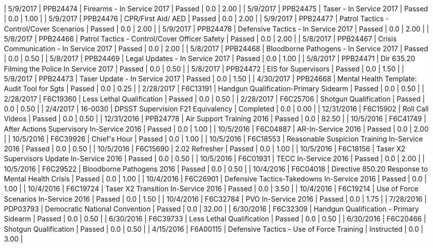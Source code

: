 | 5/9/2017 | PPB24474 | Firearms - In Service 2017 | Passed | 0.0 | 2.00 |
| 5/9/2017 | PPB24475 | Taser - In Service 2017 | Passed | 0.0 | 1.00 |
| 5/9/2017 | PPB24476 | CPR/First Aid/ AED | Passed | 0.0 | 2.00 |
| 5/9/2017 | PPB24477 | Patrol Tactics - Control/Cover Scenarios | Passed | 0.0 | 2.00 |
| 5/9/2017 | PPB24478 | Defensive Tactics - In Service 2017 | Passed | 0.0 | 2.00 |
| 5/8/2017 | PPB24466 | Patrol Tactics - Control/Cover Officer Safety | Passed | 0.0 | 2.00 |
| 5/8/2017 | PPB24467 | Crisis Communication - In Service 2017 | Passed | 0.0 | 2.00 |
| 5/8/2017 | PPB24468 | Bloodborne Pathogens - In Service 2017 | Passed | 0.0 | 0.50 |
| 5/8/2017 | PPB24469 | Legal Updates - In Service 2017 | Passed | 0.0 | 1.00 |
| 5/8/2017 | PPB24471 | Dir 635.20 Filming the Police In Service 2017 | Passed | 0.0 | 0.50 |
| 5/8/2017 | PPB24472 | EIS for Supervisors | Passed | 0.0 | 1.50 |
| 5/8/2017 | PPB24473 | Taser Update - In Service 2017 | Passed | 0.0 | 1.50 |
| 4/30/2017 | PPB24668 | Mental Health Template: Audit Tool for Sgts | Passed | 0.0 | 0.25 |
| 2/28/2017 | F6C13191 | Handgun Qualification-Primary Sidearm | Passed | 0.0 | 0.50 |
| 2/28/2017 | F6C19360 | Less Lethal Qualification | Passed | 0.0 | 0.50 |
| 2/28/2017 | F6C25706 | Shotgun Qualification | Passed | 0.0 | 0.50 |
| 2/4/2017 | 16-0030 | DPSST Supervision F21 Equivalency | Completed | 0.0 | 0.00 |
| 12/31/2016 | F6C15902 | Roll Call Videos | Passed | 0.0 | 0.50 |
| 12/31/2016 | PPB24778 | Air Support Training 2016 | Passed | 0.0 | 82.50 |
| 10/5/2016 | F6C41749 | After Actions Supervisory In-Service 2016 | Passed | 0.0 | 1.00 |
| 10/5/2016 | F6C04887 | AR-In-Service 2016 | Passed | 0.0 | 2.00 |
| 10/5/2016 | F6C39926 | Chief's Hour | Passed | 0.0 | 1.00 |
| 10/5/2016 | F6C18553 | Reasonable Suspicion Training In-Service 2016 | Passed | 0.0 | 0.50 |
| 10/5/2016 | F6C15690 | 2.02 Refresher | Passed | 0.0 | 1.00 |
| 10/5/2016 | F6C18156 | Taser X2 Supervisors Update In-Service 2016 | Passed | 0.0 | 0.50 |
| 10/5/2016 | F6C01931 | TECC In-Service 2016 | Passed | 0.0 | 2.00 |
| 10/5/2016 | F6C29522 | Bloodborne Pathogens 2016 | Passed | 0.0 | 0.50 |
| 10/4/2016 | F6C04018 | Directive 850.20 Response to Mental Health Crisis | Passed | 0.0 | 1.00 |
| 10/4/2016 | F6C26901 | Defensive Tactics-Takedowns In-Service 2016 | Passed | 0.0 | 1.00 |
| 10/4/2016 | F6C19724 | Taser X2 Transition In-Service 2016 | Passed | 0.0 | 3.50 |
| 10/4/2016 | F6C19214 | Use of Force Scenarios In-Service 2016 | Passed | 0.0 | 1.50 |
| 10/4/2016 | F6C32784 | PVO In-Service 2016 | Passed | 0.0 | 1.75 |
| 7/28/2016 | PDP03793 | Democratic National Convention | Passed | 0.0 | 32.00 |
| 6/30/2016 | F6C32309 | Handgun Qualification - Primary Sidearm | Passed | 0.0 | 0.50 |
| 6/30/2016 | F6C39733 | Less Lethal Qualification | Passed | 0.0 | 0.50 |
| 6/30/2016 | F6C20466 | Shotgun Qualification | Passed | 0.0 | 0.50 |
| 4/15/2016 | F6A00115 | Defensive Tactics - Use of Force Training | Instructed | 0.0 | 3.00 |